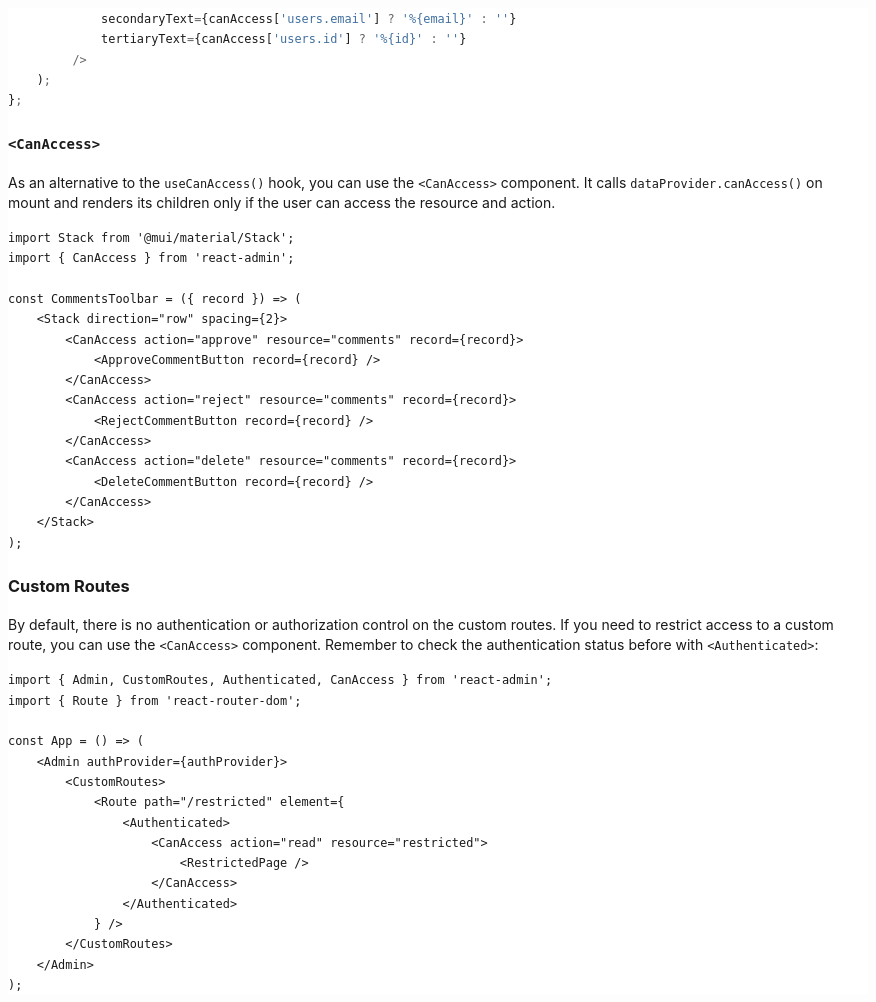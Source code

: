 ```jsx
             secondaryText={canAccess['users.email'] ? '%{email}' : ''}
             tertiaryText={canAccess['users.id'] ? '%{id}' : ''}
         />
    );
};
```

### `<CanAccess>`

As an alternative to the `useCanAccess()` hook, you can use the `<CanAccess>` component. It calls `dataProvider.canAccess()` on mount and renders its children only if the user can access the resource and action.

```tsx
import Stack from '@mui/material/Stack';
import { CanAccess } from 'react-admin';

const CommentsToolbar = ({ record }) => (
    <Stack direction="row" spacing={2}>
        <CanAccess action="approve" resource="comments" record={record}>
            <ApproveCommentButton record={record} />
        </CanAccess>
        <CanAccess action="reject" resource="comments" record={record}>
            <RejectCommentButton record={record} />
        </CanAccess>
        <CanAccess action="delete" resource="comments" record={record}>
            <DeleteCommentButton record={record} />
        </CanAccess>
    </Stack>
);
```

### Custom Routes

By default, there is no authentication or authorization control on the custom routes. If you need to restrict access to a custom route, you can use the `<CanAccess>` component. Remember to check the authentication status before with `<Authenticated>`:

```tsx
import { Admin, CustomRoutes, Authenticated, CanAccess } from 'react-admin';
import { Route } from 'react-router-dom';

const App = () => (
    <Admin authProvider={authProvider}>
        <CustomRoutes>
            <Route path="/restricted" element={
                <Authenticated>
                    <CanAccess action="read" resource="restricted">
                        <RestrictedPage />
                    </CanAccess>
                </Authenticated>
            } />
        </CustomRoutes>
    </Admin>
);
```
